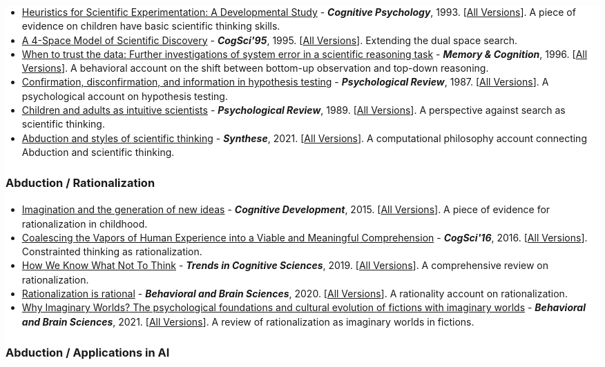 *   [Heuristics for Scientific Experimentation: A Developmental Study](https://www.sciencedirect.com/science/article/abs/pii/S0010028583710030) - ***Cognitive Psychology***, 1993. \[[All Versions](https://scholar.google.com/scholar?cluster=2469515962071844494\&hl=en\&as_sdt=2005\&sciodt=0,5)]. A piece of evidence on children have basic scientific thinking skills.
*   [A 4-Space Model of Scientific Discovery](https://citeseerx.ist.psu.edu/viewdoc/download?doi=10.1.1.645.248\&rep=rep1\&type=pdf) - ***CogSci'95***, 1995. \[[All Versions](https://scholar.google.com/scholar?cluster=1063157789682040473\&hl=en\&as_sdt=2005\&sciodt=0,5)]. Extending the dual space search.
*   [When to trust the data: Further investigations of system error in a scientific reasoning task](https://link.springer.com/article/10.3758/BF03201090) - ***Memory & Cognition***, 1996. \[[All Versions](https://scholar.google.com/scholar?cluster=3131191372086488656\&hl=en\&as_sdt=2005\&sciodt=0,5)]. A behavioral account on the shift between bottom-up observation and top-down reasoning.
*   [Confirmation, disconfirmation, and information in hypothesis testing](https://psycnet.apa.org/record/1987-20689-001) - ***Psychological Review***, 1987. \[[All Versions](https://scholar.google.com/scholar?cluster=1954141597807453515\&hl=en\&as_sdt=0,5)]. A psychological account on hypothesis testing.
*   [Children and adults as intuitive scientists](https://psycnet.apa.org/record/1990-03504-001) - ***Psychological Review***, 1989. \[[All Versions](https://scholar.google.com/scholar?cluster=9577945454476127070\&hl=en\&as_sdt=2005\&sciodt=0,5)]. A perspective against search as scientific thinking.
*   [Abduction and styles of scientific thinking](https://link.springer.com/content/pdf/10.1007/s11229-019-02127-7.pdf) - ***Synthese***, 2021. \[[All Versions](https://scholar.google.com/scholar?cluster=9336871656706514469\&hl=en\&as_sdt=0,5)]. A computational philosophy account connecting Abduction and scientific thinking.

### Abduction / Rationalization

*   [Imagination and the generation of new ideas](https://www.sciencedirect.com/science/article/abs/pii/S0885201414000744) - ***Cognitive Development***, 2015. \[[All Versions](https://scholar.google.com/scholar?cluster=16920774374067505248\&hl=en\&as_sdt=2005\&sciodt=0,5)]. A piece of evidence for rationalization in childhood.
*   [Coalescing the Vapors of Human Experience into a Viable and Meaningful Comprehension](http://web.mit.edu/maxs/www/papers/cogsci_2016_vapors.pdf) - ***CogSci'16***, 2016. \[[All Versions](https://scholar.google.com/scholar?cluster=5460385008324352958\&hl=en\&as_sdt=2005\&sciodt=0,5)]. Constrainted thinking as rationalization.
*   [How We Know What Not To Think](https://www.sciencedirect.com/science/article/pii/S1364661319302311) - ***Trends in Cognitive Sciences***, 2019. \[[All Versions](https://scholar.google.com/scholar?cluster=13106919756521743226\&hl=en\&as_sdt=2005\&sciodt=0,5)]. A comprehensive review on rationalization.
*   [Rationalization is rational](https://www.cambridge.org/core/journals/behavioral-and-brain-sciences/article/abs/rationalization-is-rational/2A13B99ED09BD802C0924D3681FEC55B) - ***Behavioral and Brain Sciences***, 2020. \[[All Versions](https://scholar.google.com/scholar?cluster=5165464589274056844\&hl=en\&as_sdt=2005\&sciodt=0,5)]. A rationality account on rationalization.
*   [Why Imaginary Worlds? The psychological foundations and cultural evolution of fictions with imaginary worlds](https://www.cambridge.org/core/journals/behavioral-and-brain-sciences/article/abs/why-imaginary-worlds/CA2AB4B1E1EDD8FE965E6DDB4A047B35) - ***Behavioral and Brain Sciences***, 2021. \[[All Versions](https://scholar.google.com/scholar?cluster=11677245106477509648\&hl=en\&as_sdt=2005\&sciodt=2005)]. A review of rationalization as imaginary worlds in fictions.

### Abduction / Applications in AI
